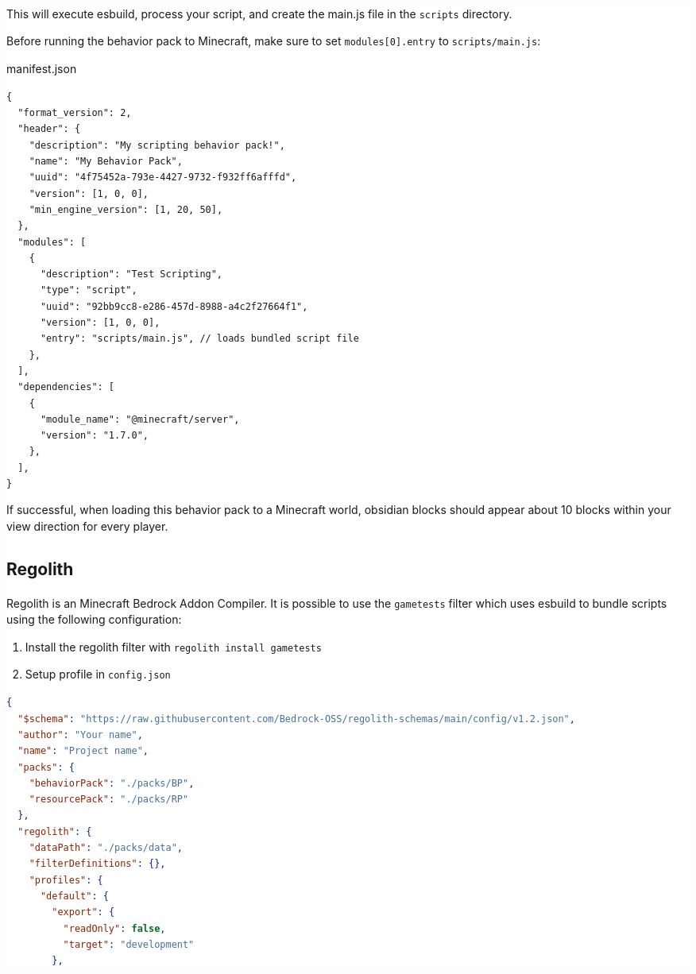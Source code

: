 This will execute esbuild, process your script, and create the main.js file in the `scripts` directory.

Before running the behavior pack to Minecraft, make sure to set `modules[0].entry` to `scripts/main.js`:

manifest.json

```jsonc
{
  "format_version": 2,
  "header": {
    "description": "My scripting behavior pack!",
    "name": "My Behavior Pack",
    "uuid": "4f75452a-793e-4427-9732-f932ff6afffd",
    "version": [1, 0, 0],
    "min_engine_version": [1, 20, 50],
  },
  "modules": [
    {
      "description": "Test Scripting",
      "type": "script",
      "uuid": "92bb9cc8-e286-457d-8988-a4c2f27664f1",
      "version": [1, 0, 0],
      "entry": "scripts/main.js", // loads bundled script file
    },
  ],
  "dependencies": [
    {
      "module_name": "@minecraft/server",
      "version": "1.7.0",
    },
  ],
}
```

If successful, when loading this behavior pack to a Minecraft world, obsidian blocks should appear about 10 blocks within your view direction for every player.

## Regolith

Regolith is an Minecraft Bedrock Addon Compiler. It is possible to use the `gametests` filter which uses esbuild to bundle scripts using the following configuration:

1. Install the regolith filter with `regolith install gametests`

2. Setup profile in `config.json`

```json
{
  "$schema": "https://raw.githubusercontent.com/Bedrock-OSS/regolith-schemas/main/config/v1.2.json",
  "author": "Your name",
  "name": "Project name",
  "packs": {
    "behaviorPack": "./packs/BP",
    "resourcePack": "./packs/RP"
  },
  "regolith": {
    "dataPath": "./packs/data",
    "filterDefinitions": {},
    "profiles": {
      "default": {
        "export": {
          "readOnly": false,
          "target": "development"
        },
```